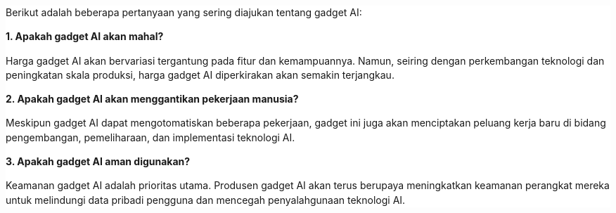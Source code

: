 Berikut adalah beberapa pertanyaan yang sering diajukan tentang gadget AI:

**1\. Apakah gadget AI akan mahal?**

Harga gadget AI akan bervariasi tergantung pada fitur dan kemampuannya. Namun, seiring dengan perkembangan teknologi dan peningkatan skala produksi, harga gadget AI diperkirakan akan semakin terjangkau.

**2\. Apakah gadget AI akan menggantikan pekerjaan manusia?**

Meskipun gadget AI dapat mengotomatiskan beberapa pekerjaan, gadget ini juga akan menciptakan peluang kerja baru di bidang pengembangan, pemeliharaan, dan implementasi teknologi AI.

**3\. Apakah gadget AI aman digunakan?**

Keamanan gadget AI adalah prioritas utama. Produsen gadget AI akan terus berupaya meningkatkan keamanan perangkat mereka untuk melindungi data pribadi pengguna dan mencegah penyalahgunaan teknologi AI.
